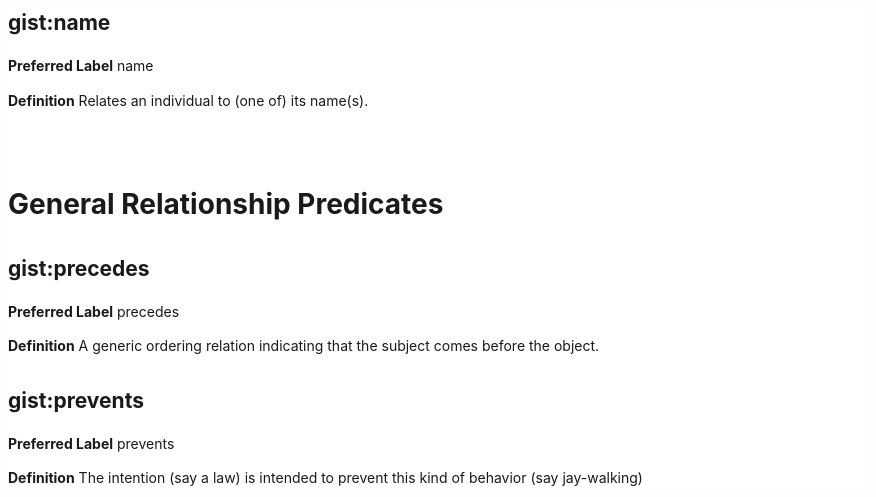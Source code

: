 







## <a id="gistname-identifier">gist:name</a>

**Preferred Label** name

**Definition** Relates an individual to (one of) its name(s).
















&nbsp;



# <a id="general relationship predicates">General Relationship Predicates</a>


## <a id="gistprecedes-identifier">gist:precedes</a>

**Preferred Label** precedes

**Definition** A generic ordering relation indicating that the subject comes before the object.
















## <a id="gistprevents-identifier">gist:prevents</a>

**Preferred Label** prevents

**Definition** The intention (say a law) is intended to prevent this kind of behavior (say jay-walking)








